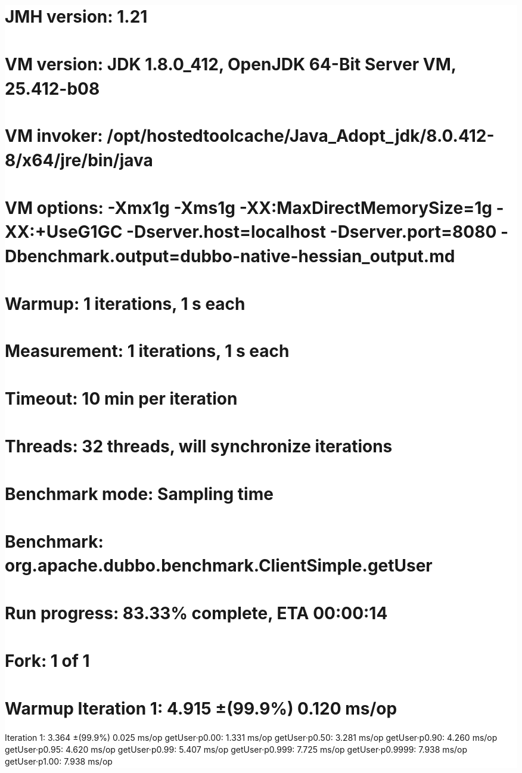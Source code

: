
# JMH version: 1.21
# VM version: JDK 1.8.0_412, OpenJDK 64-Bit Server VM, 25.412-b08
# VM invoker: /opt/hostedtoolcache/Java_Adopt_jdk/8.0.412-8/x64/jre/bin/java
# VM options: -Xmx1g -Xms1g -XX:MaxDirectMemorySize=1g -XX:+UseG1GC -Dserver.host=localhost -Dserver.port=8080 -Dbenchmark.output=dubbo-native-hessian_output.md
# Warmup: 1 iterations, 1 s each
# Measurement: 1 iterations, 1 s each
# Timeout: 10 min per iteration
# Threads: 32 threads, will synchronize iterations
# Benchmark mode: Sampling time
# Benchmark: org.apache.dubbo.benchmark.ClientSimple.getUser

# Run progress: 83.33% complete, ETA 00:00:14
# Fork: 1 of 1
# Warmup Iteration   1: 4.915 ±(99.9%) 0.120 ms/op
Iteration   1: 3.364 ±(99.9%) 0.025 ms/op
                 getUser·p0.00:   1.331 ms/op
                 getUser·p0.50:   3.281 ms/op
                 getUser·p0.90:   4.260 ms/op
                 getUser·p0.95:   4.620 ms/op
                 getUser·p0.99:   5.407 ms/op
                 getUser·p0.999:  7.725 ms/op
                 getUser·p0.9999: 7.938 ms/op
                 getUser·p1.00:   7.938 ms/op


